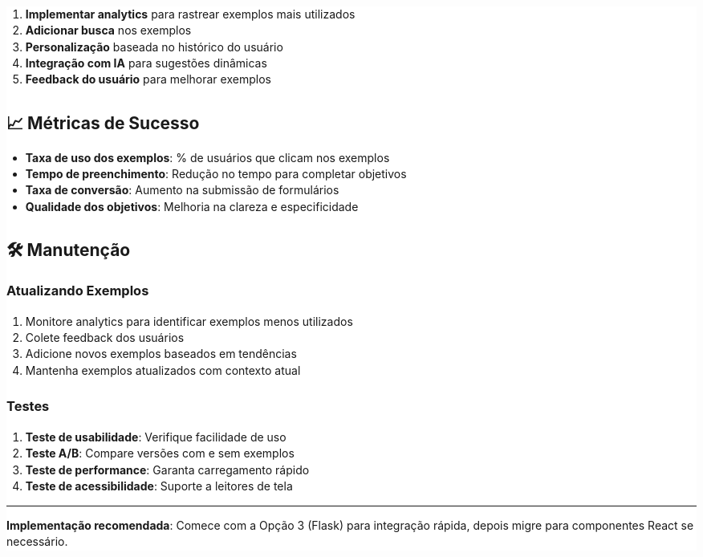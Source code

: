 1. **Implementar analytics** para rastrear exemplos mais utilizados
2. **Adicionar busca** nos exemplos
3. **Personalização** baseada no histórico do usuário
4. **Integração com IA** para sugestões dinâmicas
5. **Feedback do usuário** para melhorar exemplos

## 📈 Métricas de Sucesso

- **Taxa de uso dos exemplos**: % de usuários que clicam nos exemplos
- **Tempo de preenchimento**: Redução no tempo para completar objetivos
- **Taxa de conversão**: Aumento na submissão de formulários
- **Qualidade dos objetivos**: Melhoria na clareza e especificidade

## 🛠️ Manutenção

### Atualizando Exemplos
1. Monitore analytics para identificar exemplos menos utilizados
2. Colete feedback dos usuários
3. Adicione novos exemplos baseados em tendências
4. Mantenha exemplos atualizados com contexto atual

### Testes
1. **Teste de usabilidade**: Verifique facilidade de uso
2. **Teste A/B**: Compare versões com e sem exemplos
3. **Teste de performance**: Garanta carregamento rápido
4. **Teste de acessibilidade**: Suporte a leitores de tela

---

**Implementação recomendada**: Comece com a Opção 3 (Flask) para integração rápida, depois migre para componentes React se necessário.